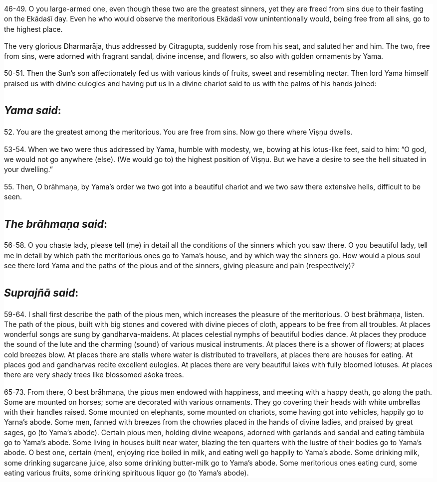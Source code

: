 46-49. O you large-armed one, even though these two are the greatest sinners, yet they are freed from sins due to their fasting on the Ekādaśī day. Even he who would observe the meritorious Ekādaśī vow unintentionally would, being free from all sins, go to the highest place.

The very glorious Dharmarāja, thus addressed by Citragupta, suddenly rose from his seat, and saluted her and him. The two, free from sins, were adorned with fragrant sandal, divine incense, and flowers, so also with golden ornaments by Yama.

50-51. Then the Sun’s son affectionately fed us with various kinds of fruits, sweet and resembling nectar. Then lord Yama himself praised us with divine eulogies and having put us in a divine chariot said to us with the palms of his hands joined:

## *Yama said*:

52\. You are the greatest among the meritorious. You are free from sins. Now go there where Viṣṇu dwells.

53-54. When we two were thus addressed by Yama, humble with modesty, we, bowing at his lotus-like feet, said to him: “O god, we would not go anywhere (else). (We would go to) the highest position of Viṣṇu. But we have a desire to see the hell situated in your dwelling.”

55\. Then, O brāhmaṇa, by Yama’s order we two got into a beautiful chariot and we two saw there extensive hells, difficult to be seen.

## *The brāhmaṇa said*:

56-58. O you chaste lady, please tell (me) in detail all the conditions of the sinners which you saw there. O you beautiful lady, tell me in detail by which path the meritorious ones go to Yama’s house, and by which way the sinners go. How would a pious soul see there lord Yama and the paths of the pious and of the sinners, giving pleasure and pain (respectively)?

## *Suprajñā* *said*:

59-64. I shall first describe the path of the pious men, which increases the pleasure of the meritorious. O best brāhmaṇa, listen. The path of the pious, built with big stones and covered with divine pieces of cloth, appears to be free from all troubles. At places wonderful songs are sung by gandharva-maidens. At places celestial nymphs of beautiful bodies dance. At places they produce the sound of the lute and the charming (sound) of various musical instruments. At places there is a shower of flowers; at places cold breezes blow. At places there are stalls where water is distributed to travellers, at places there are houses for eating. At places god and gandharvas recite excellent eulogies. At places there are very beautiful lakes with fully bloomed lotuses. At places there are very shady trees like blossomed aśoka trees.

65-73. From there, O best brāhmaṇa, the pious men endowed with happiness, and meeting with a happy death, go along the path. Some are mounted on horses; some are decorated with various ornaments. They go covering their heads with white umbrellas with their handles raised. Some mounted on elephants, some mounted on chariots, some having got into vehicles, happily go to Yarna’s abode. Some men, fanned with breezes from the chowries placed in the hands of divine ladies, and praised by great sages, go (to Yama’s abode). Certain pious men, holding divine weapons, adorned with garlands and sandal and eating tāmbūla go to Yama’s abode. Some living in houses built near water, blazing the ten quarters with the lustre of their bodies go to Yama’s abode. O best one, certain (men), enjoying rice boiled in milk, and eating well go happily to Yama’s abode. Some drinking milk, some drinking sugarcane juice, also some drinking butter-milk go to Yama’s abode. Some meritorious ones eating curd, some eating various fruits, some drinking spirituous liquor go (to Yama’s abode).

